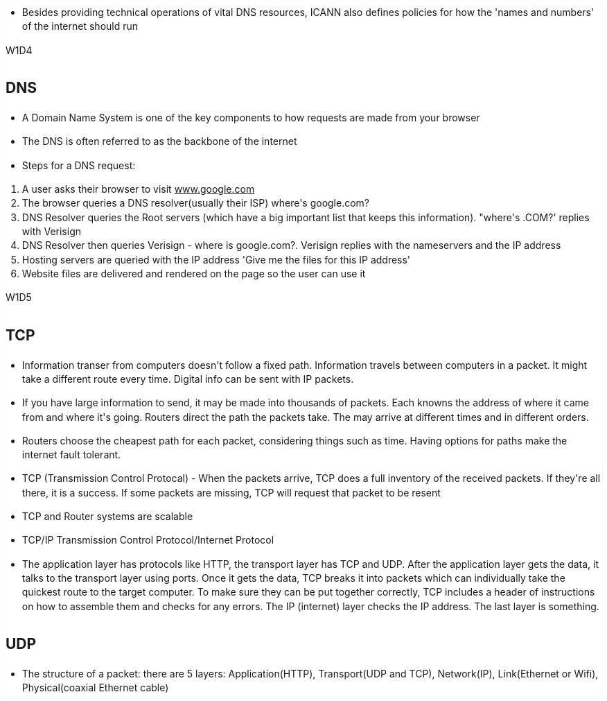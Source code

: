 * Besides providing technical operations of vital DNS resources, ICANN also defines policies for how the 'names and numbers' of the internet should run

W1D4 

## DNS

* A Domain Name System is one of the key components to how requests are made from your browser

* The DNS is often referred to as the backbone of the internet

* Steps for a DNS request:
1. A user asks their browser to visit www.google.com
2. The browser queries a DNS resolver(usually their ISP) where's google.com?
3. DNS Resolver queries the Root servers (which have a big important list that keeps this information). "where's .COM?' replies with Verisign
4. DNS Resolver then queries Verisign - where is google.com?. Verisign replies with the nameservers and the IP address
5. Hosting servers are queried with the IP address 'Give me the files for this IP address'
6. Website files are delivered and rendered on the page so the user can use it

W1D5

## TCP

* Information transer from computers doesn't follow a fixed path. Information travels between computers in a packet. It might take a different route every time. Digital info can be sent with IP packets.

* If you have large information to send, it may be made into thousands of packets. Each knowns the address of where it came from and where it's going. Routers direct the path the packets take. The may arrive at different times and in different orders.

* Routers choose the cheapest path for each packet, considering things such as time. Having options for paths make the internet fault tolerant. 

* TCP (Transmission Control Protocal) - When the packets arrive, TCP does a full inventory of the received packets. If they're all there, it is a success. If some packets are missing, TCP will request that packet to be resent

* TCP and Router systems are scalable

* TCP/IP Transmission Control Protocol/Internet Protocol

* The application layer has protocols like HTTP, the transport layer has TCP and UDP. After the application layer gets the data, it talks to the transport layer using ports. Once it gets the data, TCP breaks it into packets which can individually take the quickest route to the target computer. To make sure they can be put together correctly, TCP includes a header of instructions on how to assemble them and checks for any errors. The IP  (internet) layer checks the IP address. The last layer is something. 

## UDP

* The structure of a packet: there are 5 layers: Application(HTTP), Transport(UDP and TCP), Network(IP), Link(Ethernet or Wifi), Physical(coaxial Ethernet cable)
